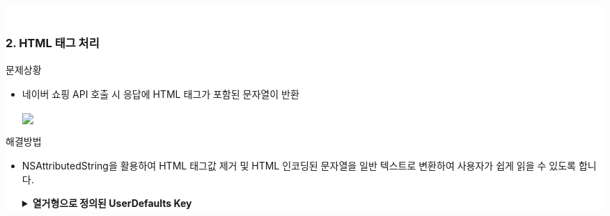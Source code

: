 <br/>

### 2. HTML 태그 처리

문제상황

- 네이버 쇼핑 API 호출 시 응답에 HTML 태그가 포함된 문자열이 반환

   <img src="https://github.com/constdreamcoder/SwiftPrac/assets/95998675/725aedf8-f29b-4c6d-b3c3-ce9bba122122" align="center" width="200">

해결방법

- NSAttributedString을 활용하여 HTML 태그값 제거 및 HTML 인코딩된 문자열을 일반 텍스트로 변환하여 사용자가 쉽게 읽을 수 있도록 합니다.

    <details>
    <summary><b>열거형으로 정의된 UserDefaults Key</b></summary>
    <div markdown="1">

  ```swift
  var htmlTagEraser: String {
    // 문자열을 UTF-8 인코딩된 Data로 변환
    guard let data = self.data(using: .utf8) else { return self }

    // NSAttributedString의 초기화에 사용할 옵션 정의
    let options: [NSAttributedString.DocumentReadingOptionKey: Any] = [
        .documentType: NSAttributedString.DocumentType.html, // 문서 유형을 HTML로 설정
        .characterEncoding: String.Encoding.utf8.rawValue // 문자 인코딩을 UTF-8로 설정
    ]

    do {
        // NSAttributedString을 사용하여 HTML 데이터를 디코딩하여 일반 문자열로 변환
        let attributed = try NSAttributedString(data: data, options: options, documentAttributes: nil)
        return attributed.string // 변환된 문자열을 반환
    } catch {
        return self // 변환에 실패하면 원래 문자열을 반환
    }
  }
  ```

    </div>
    </details>

